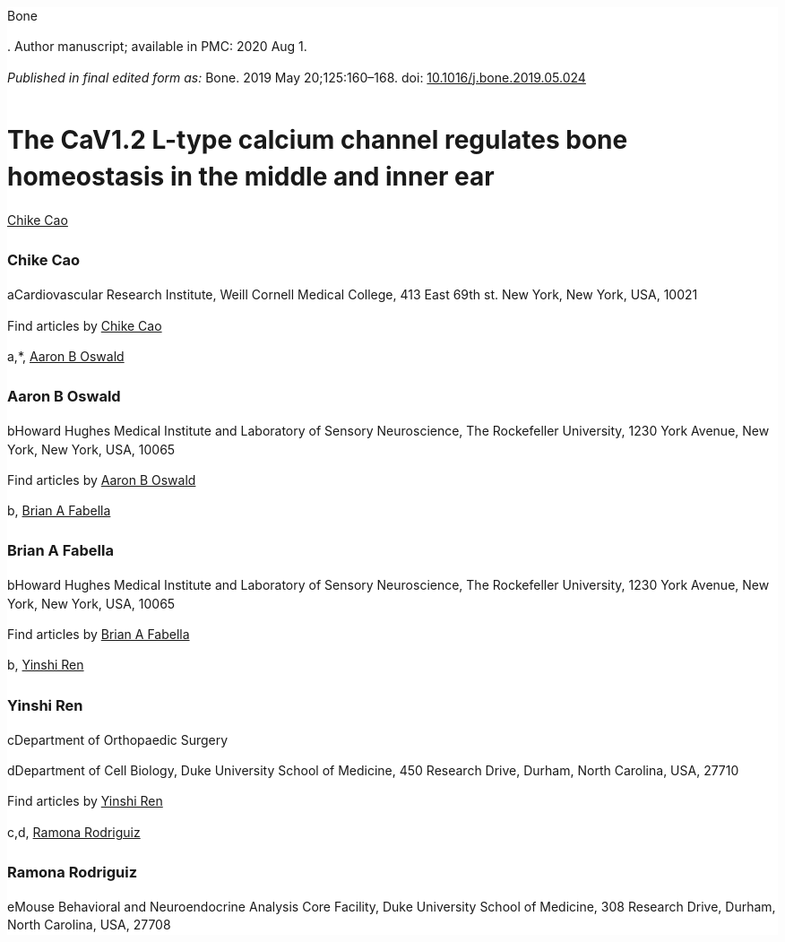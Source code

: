 Bone

. Author manuscript; available in PMC: 2020 Aug 1.

*Published in final edited form as:* Bone. 2019 May 20;125:160–168. doi: [10.1016/j.bone.2019.05.024](https://doi.org/10.1016/j.bone.2019.05.024)

# The CaV1.2 L-type calcium channel regulates bone homeostasis in the middle and inner ear

[Chike Cao](https://pubmed.ncbi.nlm.nih.gov/?term=%22Cao%20C%22%5BAuthor%5D)

### Chike Cao

aCardiovascular Research Institute, Weill Cornell Medical College, 413 East 69th st. New York, New York, USA, 10021

Find articles by [Chike Cao](https://pubmed.ncbi.nlm.nih.gov/?term=%22Cao%20C%22%5BAuthor%5D)

a,\*, [Aaron B Oswald](https://pubmed.ncbi.nlm.nih.gov/?term=%22Oswald%20AB%22%5BAuthor%5D)

### Aaron B Oswald

bHoward Hughes Medical Institute and Laboratory of Sensory Neuroscience, The Rockefeller University, 1230 York Avenue, New York, New York, USA, 10065

Find articles by [Aaron B Oswald](https://pubmed.ncbi.nlm.nih.gov/?term=%22Oswald%20AB%22%5BAuthor%5D)

b, [Brian A Fabella](https://pubmed.ncbi.nlm.nih.gov/?term=%22Fabella%20BA%22%5BAuthor%5D)

### Brian A Fabella

bHoward Hughes Medical Institute and Laboratory of Sensory Neuroscience, The Rockefeller University, 1230 York Avenue, New York, New York, USA, 10065

Find articles by [Brian A Fabella](https://pubmed.ncbi.nlm.nih.gov/?term=%22Fabella%20BA%22%5BAuthor%5D)

b, [Yinshi Ren](https://pubmed.ncbi.nlm.nih.gov/?term=%22Ren%20Y%22%5BAuthor%5D)

### Yinshi Ren

cDepartment of Orthopaedic Surgery

dDepartment of Cell Biology, Duke University School of Medicine, 450 Research Drive, Durham, North Carolina, USA, 27710

Find articles by [Yinshi Ren](https://pubmed.ncbi.nlm.nih.gov/?term=%22Ren%20Y%22%5BAuthor%5D)

c,d, [Ramona Rodriguiz](https://pubmed.ncbi.nlm.nih.gov/?term=%22Rodriguiz%20R%22%5BAuthor%5D)

### Ramona Rodriguiz

eMouse Behavioral and Neuroendocrine Analysis Core Facility, Duke University School of Medicine, 308 Research Drive, Durham, North Carolina, USA, 27708
